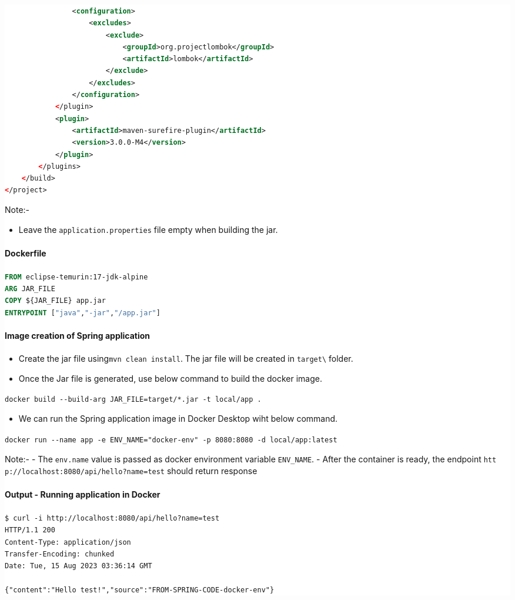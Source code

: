 ```xml
				<configuration>
					<excludes>
						<exclude>
							<groupId>org.projectlombok</groupId>
							<artifactId>lombok</artifactId>
						</exclude>
					</excludes>
				</configuration>
			</plugin>
			<plugin>
				<artifactId>maven-surefire-plugin</artifactId>
				<version>3.0.0-M4</version>
			</plugin>
		</plugins>
	</build>
</project>
```

Note:- 
- Leave the `application.properties` file empty when building the jar.

#### Dockerfile 

```Dockerfile
FROM eclipse-temurin:17-jdk-alpine
ARG JAR_FILE
COPY ${JAR_FILE} app.jar
ENTRYPOINT ["java","-jar","/app.jar"]
```

#### Image creation of Spring application

- Create the jar file using`mvn clean install`. The jar file will be created in `target\` folder.

- Once the Jar file is generated, use below command to build the docker image.

```
docker build --build-arg JAR_FILE=target/*.jar -t local/app .
```

- We can run the Spring application image in Docker Desktop wiht below command.

```
docker run --name app -e ENV_NAME="docker-env" -p 8080:8080 -d local/app:latest
```

Note:-
     - The `env.name` value is passed as docker environment variable `ENV_NAME`.
     - After the container is ready, the endpoint `http://localhost:8080/api/hello?name=test` should return response

#### Output - Running application in Docker

```
$ curl -i http://localhost:8080/api/hello?name=test
HTTP/1.1 200                                                    
Content-Type: application/json                                  
Transfer-Encoding: chunked                                      
Date: Tue, 15 Aug 2023 03:36:14 GMT                             
                                                                
{"content":"Hello test!","source":"FROM-SPRING-CODE-docker-env"}
```
